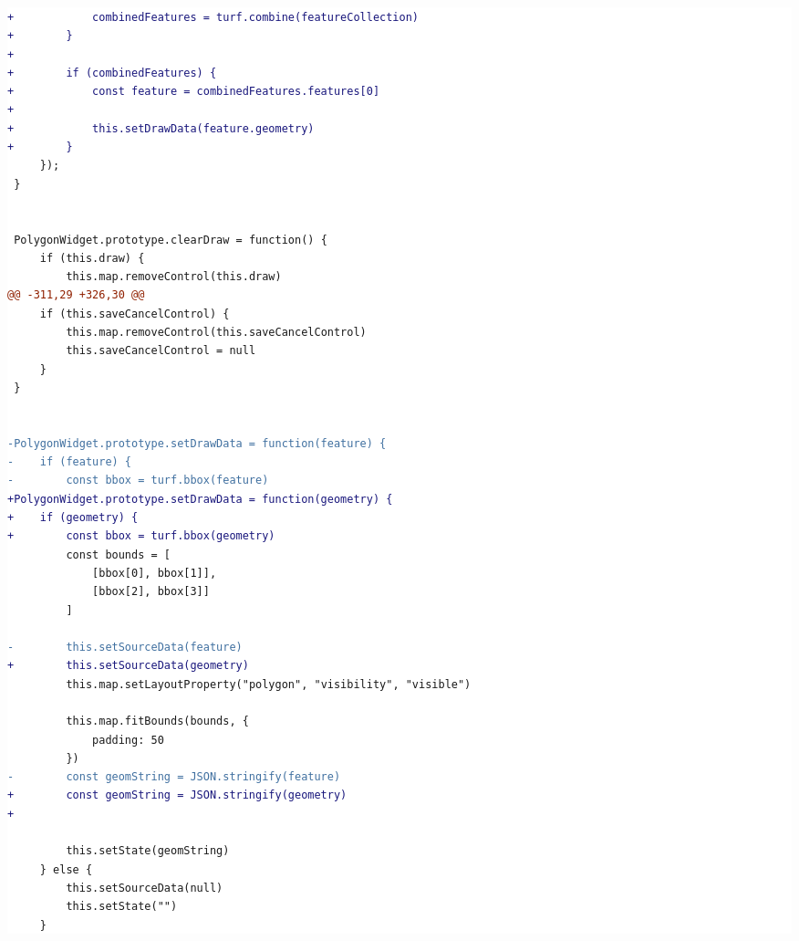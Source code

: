 ```diff
+            combinedFeatures = turf.combine(featureCollection)
+        }
+
+        if (combinedFeatures) {
+            const feature = combinedFeatures.features[0]
+
+            this.setDrawData(feature.geometry)
+        }
     });
 }
 
 
 PolygonWidget.prototype.clearDraw = function() {
     if (this.draw) {
         this.map.removeControl(this.draw)
@@ -311,29 +326,30 @@
     if (this.saveCancelControl) {
         this.map.removeControl(this.saveCancelControl)
         this.saveCancelControl = null
     }
 }
 
 
-PolygonWidget.prototype.setDrawData = function(feature) {
-    if (feature) {
-        const bbox = turf.bbox(feature)
+PolygonWidget.prototype.setDrawData = function(geometry) {
+    if (geometry) {
+        const bbox = turf.bbox(geometry)
         const bounds = [
             [bbox[0], bbox[1]],
             [bbox[2], bbox[3]]
         ]
 
-        this.setSourceData(feature)
+        this.setSourceData(geometry)
         this.map.setLayoutProperty("polygon", "visibility", "visible")
 
         this.map.fitBounds(bounds, {
             padding: 50
         })
-        const geomString = JSON.stringify(feature)
+        const geomString = JSON.stringify(geometry)
+
 
         this.setState(geomString)
     } else {
         this.setSourceData(null)
         this.setState("")
     }
```

